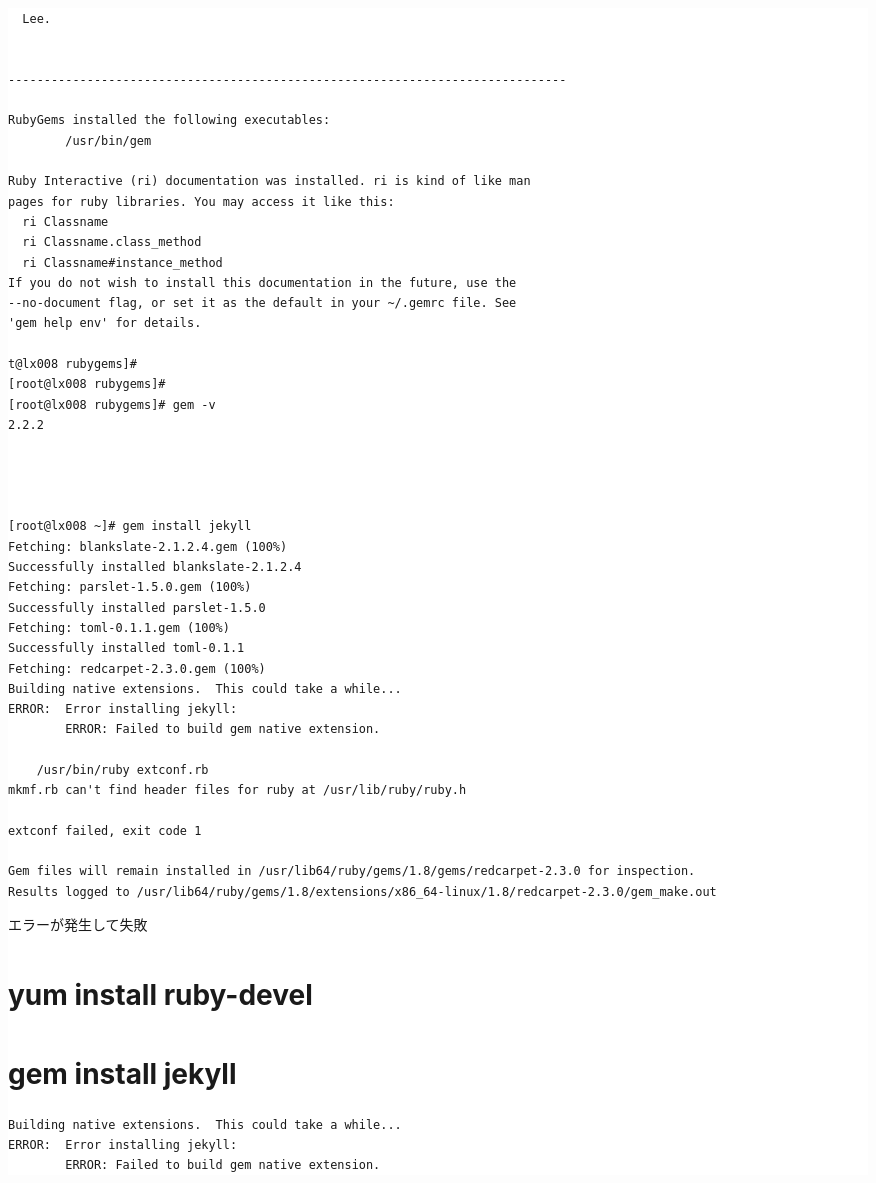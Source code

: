 	  Lee.
	
	
	------------------------------------------------------------------------------
	
	RubyGems installed the following executables:
	        /usr/bin/gem
	
	Ruby Interactive (ri) documentation was installed. ri is kind of like man
	pages for ruby libraries. You may access it like this:
	  ri Classname
	  ri Classname.class_method
	  ri Classname#instance_method
	If you do not wish to install this documentation in the future, use the
	--no-document flag, or set it as the default in your ~/.gemrc file. See
	'gem help env' for details.
	
	t@lx008 rubygems]#
	[root@lx008 rubygems]#
	[root@lx008 rubygems]# gem -v
	2.2.2
	
	
	
	
	[root@lx008 ~]# gem install jekyll
	Fetching: blankslate-2.1.2.4.gem (100%)
	Successfully installed blankslate-2.1.2.4
	Fetching: parslet-1.5.0.gem (100%)
	Successfully installed parslet-1.5.0
	Fetching: toml-0.1.1.gem (100%)
	Successfully installed toml-0.1.1
	Fetching: redcarpet-2.3.0.gem (100%)
	Building native extensions.  This could take a while...
	ERROR:  Error installing jekyll:
	        ERROR: Failed to build gem native extension.
	
	    /usr/bin/ruby extconf.rb
	mkmf.rb can't find header files for ruby at /usr/lib/ruby/ruby.h
	
	extconf failed, exit code 1
	
	Gem files will remain installed in /usr/lib64/ruby/gems/1.8/gems/redcarpet-2.3.0 for inspection.
	Results logged to /usr/lib64/ruby/gems/1.8/extensions/x86_64-linux/1.8/redcarpet-2.3.0/gem_make.out


エラーが発生して失敗


# yum install ruby-devel

# gem install jekyll
	Building native extensions.  This could take a while...
	ERROR:  Error installing jekyll:
	        ERROR: Failed to build gem native extension.
	